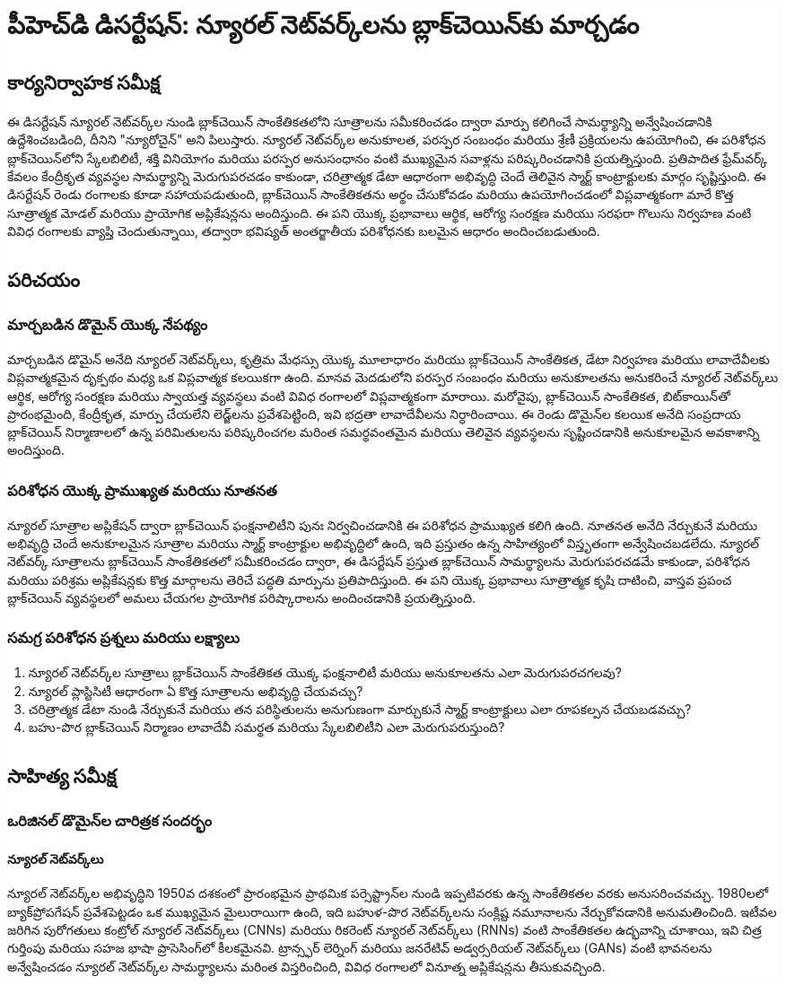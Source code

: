 # పీహెచ్‌డి డిసర్టేషన్: న్యూరల్ నెట్‌వర్క్‌లను బ్లాక్‌చెయిన్‌కు మార్చడం

## కార్యనిర్వాహక సమీక్ష
ఈ డిసర్టేషన్ న్యూరల్ నెట్‌వర్క్‌ల నుండి బ్లాక్‌చెయిన్ సాంకేతికతలోని సూత్రాలను సమీకరించడం ద్వారా మార్పు కలిగించే సామర్థ్యాన్ని అన్వేషించడానికి ఉద్దేశించబడింది, దీనిని "న్యూరోచైన్" అని పిలుస్తారు. న్యూరల్ నెట్‌వర్క్‌ల అనుకూలత, పరస్పర సంబంధం మరియు శ్రేణీ ప్రక్రియలను ఉపయోగించి, ఈ పరిశోధన బ్లాక్‌చెయిన్‌లోని స్కేలబిలిటీ, శక్తి వినియోగం మరియు పరస్పర అనుసంధానం వంటి ముఖ్యమైన సవాళ్లను పరిష్కరించడానికి ప్రయత్నిస్తుంది. ప్రతిపాదిత ఫ్రేమ్‌వర్క్ కేవలం కేంద్రీకృత వ్యవస్థల సామర్థ్యాన్ని మెరుగుపరచడం కాకుండా, చరిత్రాత్మక డేటా ఆధారంగా అభివృద్ధి చెందే తెలివైన స్మార్ట్ కాంట్రాక్టులకు మార్గం సృష్టిస్తుంది. ఈ డిసర్టేషన్ రెండు రంగాలకు కూడా సహాయపడుతుంది, బ్లాక్‌చెయిన్ సాంకేతికతను అర్థం చేసుకోవడం మరియు ఉపయోగించడంలో విప్లవాత్మకంగా మారే కొత్త సూత్రాత్మక మోడల్ మరియు ప్రాయోగిక అప్లికేషన్లను అందిస్తుంది. ఈ పని యొక్క ప్రభావాలు ఆర్థిక, ఆరోగ్య సంరక్షణ మరియు సరఫరా గొలుసు నిర్వహణ వంటి వివిధ రంగాలకు వ్యాప్తి చెందుతున్నాయి, తద్వారా భవిష్యత్ అంతర్జాతీయ పరిశోధనకు బలమైన ఆధారం అందించబడుతుంది.

## పరిచయం

### మార్చబడిన డొమైన్ యొక్క నేపథ్యం
మార్చబడిన డొమైన్ అనేది న్యూరల్ నెట్‌వర్క్‌లు, కృత్రిమ మేధస్సు యొక్క మూలాధారం మరియు బ్లాక్‌చెయిన్ సాంకేతికత, డేటా నిర్వహణ మరియు లావాదేవీలకు విప్లవాత్మకమైన దృక్పథం మధ్య ఒక విప్లవాత్మక కలయికగా ఉంది. మానవ మెదడులోని పరస్పర సంబంధం మరియు అనుకూలతను అనుకరించే న్యూరల్ నెట్‌వర్క్‌లు ఆర్థిక, ఆరోగ్య సంరక్షణ మరియు స్వాయత్త వ్యవస్థలు వంటి వివిధ రంగాలలో విప్లవాత్మకంగా మారాయి. మరోవైపు, బ్లాక్‌చెయిన్ సాంకేతికత, బిట్‌కాయిన్‌తో ప్రారంభమైంది, కేంద్రీకృత, మార్పు చేయలేని లెడ్జ్‌లను ప్రవేశపెట్టింది, ఇవి భద్రతా లావాదేవీలను నిర్ధారించాయి. ఈ రెండు డొమైన్‌ల కలయిక అనేది సంప్రదాయ బ్లాక్‌చెయిన్ నిర్మాణాలలో ఉన్న పరిమితులను పరిష్కరించగల మరింత సమర్థవంతమైన మరియు తెలివైన వ్యవస్థలను సృష్టించడానికి అనుకూలమైన అవకాశాన్ని అందిస్తుంది.

### పరిశోధన యొక్క ప్రాముఖ్యత మరియు నూతనత
న్యూరల్ సూత్రాల అప్లికేషన్ ద్వారా బ్లాక్‌చెయిన్ ఫంక్షనాలిటీని పునః నిర్వచించడానికి ఈ పరిశోధన ప్రాముఖ్యత కలిగి ఉంది. నూతనత అనేది నేర్చుకునే మరియు అభివృద్ధి చెందే అనుకూలమైన సూత్రాల మరియు స్మార్ట్ కాంట్రాక్టుల అభివృద్ధిలో ఉంది, ఇది ప్రస్తుతం ఉన్న సాహిత్యంలో విస్తృతంగా అన్వేషించబడలేదు. న్యూరల్ నెట్‌వర్క్ సూత్రాలను బ్లాక్‌చెయిన్ సాంకేతికతలో సమీకరించడం ద్వారా, ఈ డిసర్టేషన్ ప్రస్తుత బ్లాక్‌చెయిన్ సామర్థ్యాలను మెరుగుపరచడమే కాకుండా, పరిశోధన మరియు పరిశ్రమ అప్లికేషన్లకు కొత్త మార్గాలను తెరిచే పద్ధతి మార్పును ప్రతిపాదిస్తుంది. ఈ పని యొక్క ప్రభావాలు సూత్రాత్మక కృషి దాటించి, వాస్తవ ప్రపంచ బ్లాక్‌చెయిన్ వ్యవస్థలలో అమలు చేయగల ప్రాయోగిక పరిష్కారాలను అందించడానికి ప్రయత్నిస్తుంది.

### సమగ్ర పరిశోధన ప్రశ్నలు మరియు లక్ష్యాలు
1. న్యూరల్ నెట్‌వర్క్‌ల సూత్రాలు బ్లాక్‌చెయిన్ సాంకేతికత యొక్క ఫంక్షనాలిటీ మరియు అనుకూలతను ఎలా మెరుగుపరచగలవు?
2. న్యూరల్ ప్లాస్టిసిటీ ఆధారంగా ఏ కొత్త సూత్రాలను అభివృద్ధి చేయవచ్చు?
3. చరిత్రాత్మక డేటా నుండి నేర్చుకునే మరియు తన పరిస్థితులను అనుగుణంగా మార్చుకునే స్మార్ట్ కాంట్రాక్టులు ఎలా రూపకల్పన చేయబడవచ్చు?
4. బహు-పొర బ్లాక్‌చెయిన్ నిర్మాణం లావాదేవీ సమర్థత మరియు స్కేలబిలిటీని ఎలా మెరుగుపరుస్తుంది?

## సాహిత్య సమీక్ష

### ఒరిజినల్ డొమైన్‌ల చారిత్రక సందర్భం
#### న్యూరల్ నెట్‌వర్క్‌లు
న్యూరల్ నెట్‌వర్క్‌ల అభివృద్ధిని 1950వ దశకంలో ప్రారంభమైన ప్రాథమిక పర్సెప్ట్రాన్‌ల నుండి ఇప్పటివరకు ఉన్న సాంకేతికతల వరకు అనుసరించవచ్చు. 1980లలో బ్యాక్‌ప్రోపగేషన్ ప్రవేశపెట్టడం ఒక ముఖ్యమైన మైలురాయిగా ఉంది, ఇది బహుళ-పొర నెట్‌వర్క్‌లను సంక్లిష్ట నమూనాలను నేర్చుకోవడానికి అనుమతించింది. ఇటీవల జరిగిన పురోగతులు కంట్రోల్ న్యూరల్ నెట్‌వర్క్‌లు (CNNs) మరియు రికరెంట్ న్యూరల్ నెట్‌వర్క్‌లు (RNNs) వంటి సాంకేతికతల ఉద్భవాన్ని చూశాయి, ఇవి చిత్ర గుర్తింపు మరియు సహజ భాషా ప్రాసెసింగ్‌లో కీలకమైనవి. ట్రాన్స్ఫర్ లెర్నింగ్ మరియు జనరేటివ్ అడ్వర్సరియల్ నెట్‌వర్క్‌లు (GANs) వంటి భావనలను అన్వేషించడం న్యూరల్ నెట్‌వర్క్‌ల సామర్థ్యాలను మరింత విస్తరించింది, వివిధ రంగాలలో వినూత్న అప్లికేషన్లను తీసుకువచ్చింది.
